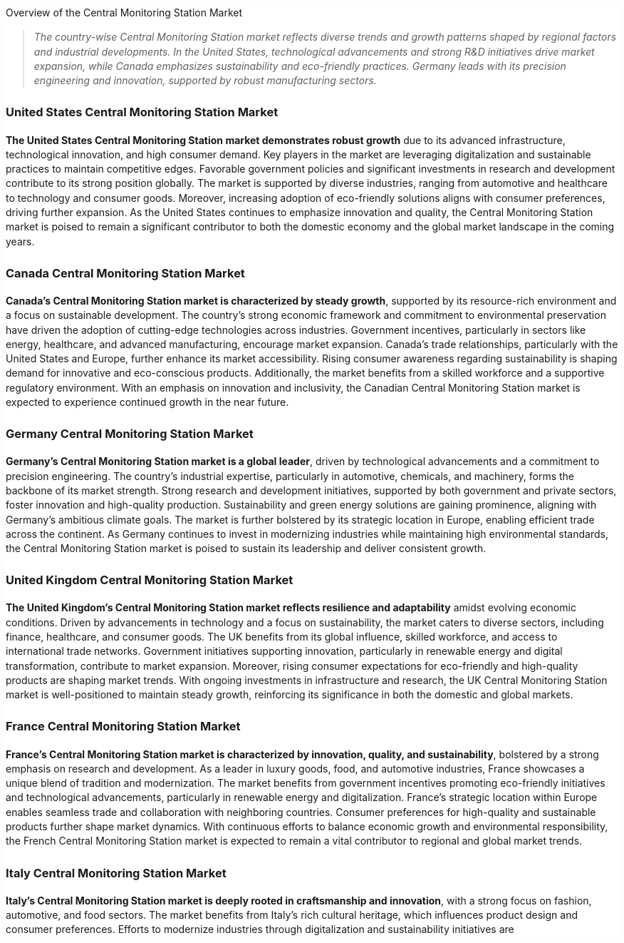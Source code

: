 Overview of the Central Monitoring Station Market<br /></span></h1><blockquote><p><em><span class="">The country-wise Central Monitoring Station market reflects diverse trends and growth patterns shaped by regional factors and industrial developments. In the United States, technological advancements and strong R&amp;D initiatives drive market expansion, while Canada emphasizes sustainability and eco-friendly practices. Germany leads with its precision engineering and innovation, supported by robust manufacturing sectors.</span></em></p></blockquote><h3><strong>United States Central Monitoring Station Market</strong></h3><p><strong>The United States Central Monitoring Station market demonstrates robust growth</strong> due to its advanced infrastructure, technological innovation, and high consumer demand. Key players in the market are leveraging digitalization and sustainable practices to maintain competitive edges. Favorable government policies and significant investments in research and development contribute to its strong position globally. The market is supported by diverse industries, ranging from automotive and healthcare to technology and consumer goods. Moreover, increasing adoption of eco-friendly solutions aligns with consumer preferences, driving further expansion. As the United States continues to emphasize innovation and quality, the Central Monitoring Station market is poised to remain a significant contributor to both the domestic economy and the global market landscape in the coming years.</p><h3><strong>Canada Central Monitoring Station Market</strong></h3><p><strong>Canada&rsquo;s Central Monitoring Station market is characterized by steady growth</strong>, supported by its resource-rich environment and a focus on sustainable development. The country&rsquo;s strong economic framework and commitment to environmental preservation have driven the adoption of cutting-edge technologies across industries. Government incentives, particularly in sectors like energy, healthcare, and advanced manufacturing, encourage market expansion. Canada&rsquo;s trade relationships, particularly with the United States and Europe, further enhance its market accessibility. Rising consumer awareness regarding sustainability is shaping demand for innovative and eco-conscious products. Additionally, the market benefits from a skilled workforce and a supportive regulatory environment. With an emphasis on innovation and inclusivity, the Canadian Central Monitoring Station market is expected to experience continued growth in the near future.</p><h3><strong>Germany Central Monitoring Station Market</strong></h3><p><strong>Germany&rsquo;s Central Monitoring Station market is a global leader</strong>, driven by technological advancements and a commitment to precision engineering. The country&rsquo;s industrial expertise, particularly in automotive, chemicals, and machinery, forms the backbone of its market strength. Strong research and development initiatives, supported by both government and private sectors, foster innovation and high-quality production. Sustainability and green energy solutions are gaining prominence, aligning with Germany&rsquo;s ambitious climate goals. The market is further bolstered by its strategic location in Europe, enabling efficient trade across the continent. As Germany continues to invest in modernizing industries while maintaining high environmental standards, the Central Monitoring Station market is poised to sustain its leadership and deliver consistent growth.</p><h3><strong>United Kingdom Central Monitoring Station Market</strong></h3><p><strong>The United Kingdom&rsquo;s Central Monitoring Station market reflects resilience and adaptability</strong> amidst evolving economic conditions. Driven by advancements in technology and a focus on sustainability, the market caters to diverse sectors, including finance, healthcare, and consumer goods. The UK benefits from its global influence, skilled workforce, and access to international trade networks. Government initiatives supporting innovation, particularly in renewable energy and digital transformation, contribute to market expansion. Moreover, rising consumer expectations for eco-friendly and high-quality products are shaping market trends. With ongoing investments in infrastructure and research, the UK Central Monitoring Station market is well-positioned to maintain steady growth, reinforcing its significance in both the domestic and global markets.</p><h3><strong>France Central Monitoring Station Market</strong></h3><p><strong>France&rsquo;s Central Monitoring Station market is characterized by innovation, quality, and sustainability</strong>, bolstered by a strong emphasis on research and development. As a leader in luxury goods, food, and automotive industries, France showcases a unique blend of tradition and modernization. The market benefits from government incentives promoting eco-friendly initiatives and technological advancements, particularly in renewable energy and digitalization. France&rsquo;s strategic location within Europe enables seamless trade and collaboration with neighboring countries. Consumer preferences for high-quality and sustainable products further shape market dynamics. With continuous efforts to balance economic growth and environmental responsibility, the French Central Monitoring Station market is expected to remain a vital contributor to regional and global market trends.</p><h3><strong>Italy Central Monitoring Station Market</strong></h3><p><strong>Italy&rsquo;s Central Monitoring Station market is deeply rooted in craftsmanship and innovation</strong>, with a strong focus on fashion, automotive, and food sectors. The market benefits from Italy&rsquo;s rich cultural heritage, which influences product design and consumer preferences. Efforts to modernize industries through digitalization and sustainability initiatives are